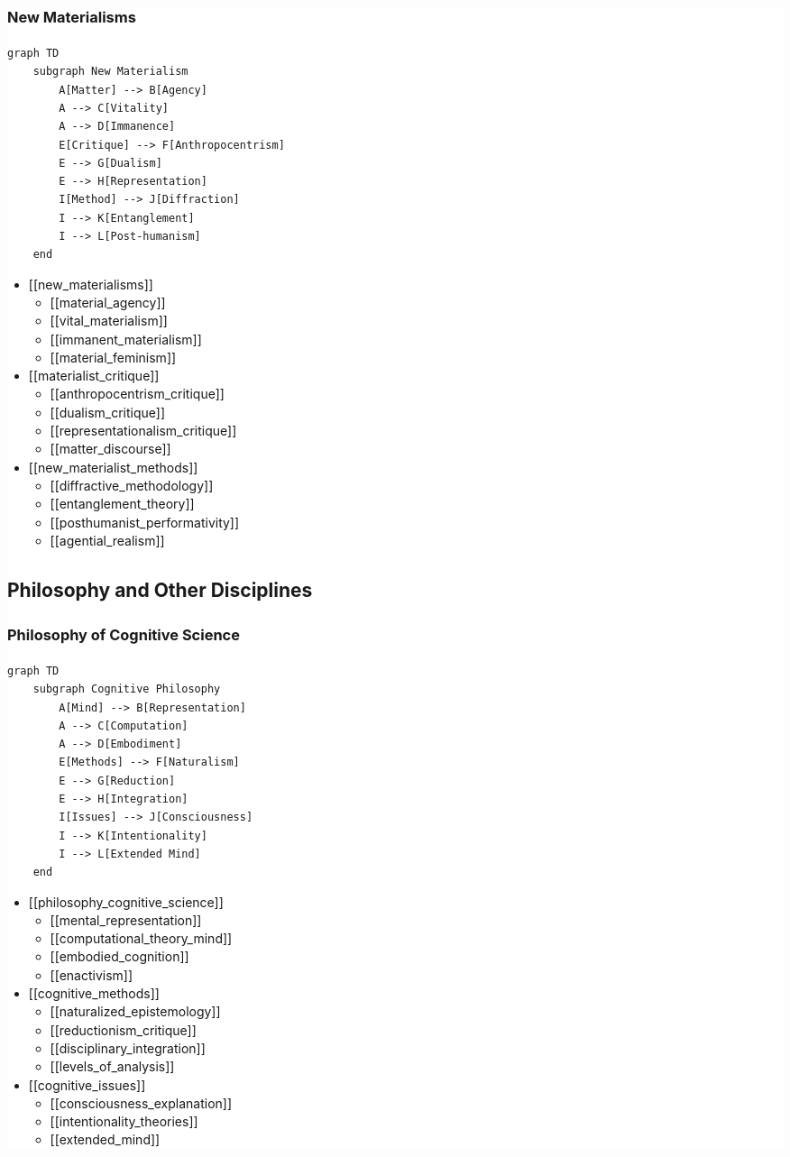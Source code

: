 ### New Materialisms
```mermaid
graph TD
    subgraph New Materialism
        A[Matter] --> B[Agency]
        A --> C[Vitality]
        A --> D[Immanence]
        E[Critique] --> F[Anthropocentrism]
        E --> G[Dualism]
        E --> H[Representation]
        I[Method] --> J[Diffraction]
        I --> K[Entanglement]
        I --> L[Post-humanism]
    end
```

- [[new_materialisms]]
  - [[material_agency]]
  - [[vital_materialism]]
  - [[immanent_materialism]]
  - [[material_feminism]]
- [[materialist_critique]]
  - [[anthropocentrism_critique]]
  - [[dualism_critique]]
  - [[representationalism_critique]]
  - [[matter_discourse]]
- [[new_materialist_methods]]
  - [[diffractive_methodology]]
  - [[entanglement_theory]]
  - [[posthumanist_performativity]]
  - [[agential_realism]]

## Philosophy and Other Disciplines

### Philosophy of Cognitive Science
```mermaid
graph TD
    subgraph Cognitive Philosophy
        A[Mind] --> B[Representation]
        A --> C[Computation]
        A --> D[Embodiment]
        E[Methods] --> F[Naturalism]
        E --> G[Reduction]
        E --> H[Integration]
        I[Issues] --> J[Consciousness]
        I --> K[Intentionality]
        I --> L[Extended Mind]
    end
```

- [[philosophy_cognitive_science]]
  - [[mental_representation]]
  - [[computational_theory_mind]]
  - [[embodied_cognition]]
  - [[enactivism]]
- [[cognitive_methods]]
  - [[naturalized_epistemology]]
  - [[reductionism_critique]]
  - [[disciplinary_integration]]
  - [[levels_of_analysis]]
- [[cognitive_issues]]
  - [[consciousness_explanation]]
  - [[intentionality_theories]]
  - [[extended_mind]]